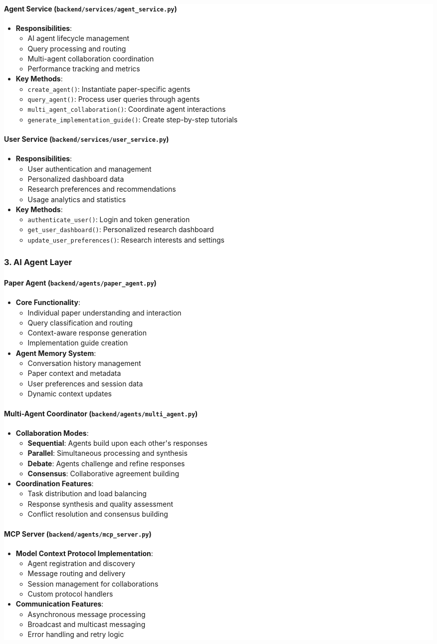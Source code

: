 #### Agent Service (`backend/services/agent_service.py`)
- **Responsibilities**:
  - AI agent lifecycle management
  - Query processing and routing
  - Multi-agent collaboration coordination
  - Performance tracking and metrics
- **Key Methods**:
  - `create_agent()`: Instantiate paper-specific agents
  - `query_agent()`: Process user queries through agents
  - `multi_agent_collaboration()`: Coordinate agent interactions
  - `generate_implementation_guide()`: Create step-by-step tutorials

#### User Service (`backend/services/user_service.py`)
- **Responsibilities**:
  - User authentication and management
  - Personalized dashboard data
  - Research preferences and recommendations
  - Usage analytics and statistics
- **Key Methods**:
  - `authenticate_user()`: Login and token generation
  - `get_user_dashboard()`: Personalized research dashboard
  - `update_user_preferences()`: Research interests and settings

### 3. AI Agent Layer

#### Paper Agent (`backend/agents/paper_agent.py`)
- **Core Functionality**:
  - Individual paper understanding and interaction
  - Query classification and routing
  - Context-aware response generation
  - Implementation guide creation
- **Agent Memory System**:
  - Conversation history management
  - Paper context and metadata
  - User preferences and session data
  - Dynamic context updates

#### Multi-Agent Coordinator (`backend/agents/multi_agent.py`)
- **Collaboration Modes**:
  - **Sequential**: Agents build upon each other's responses
  - **Parallel**: Simultaneous processing and synthesis
  - **Debate**: Agents challenge and refine responses
  - **Consensus**: Collaborative agreement building
- **Coordination Features**:
  - Task distribution and load balancing
  - Response synthesis and quality assessment
  - Conflict resolution and consensus building

#### MCP Server (`backend/agents/mcp_server.py`)
- **Model Context Protocol Implementation**:
  - Agent registration and discovery
  - Message routing and delivery
  - Session management for collaborations
  - Custom protocol handlers
- **Communication Features**:
  - Asynchronous message processing
  - Broadcast and multicast messaging
  - Error handling and retry logic
